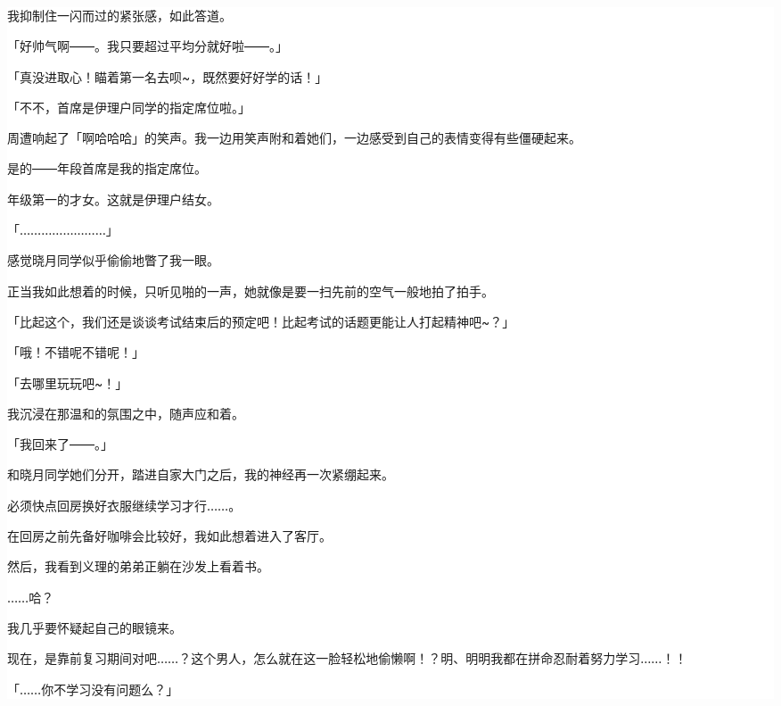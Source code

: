  

我抑制住一闪而过的紧张感，如此答道。

 

「好帅气啊——。我只要超过平均分就好啦——。」

「真没进取心！瞄着第一名去呗~，既然要好好学的话！」

「不不，首席是伊理户同学的指定席位啦。」

 

周遭响起了「啊哈哈哈」的笑声。我一边用笑声附和着她们，一边感受到自己的表情变得有些僵硬起来。

是的——年段首席是我的指定席位。

年级第一的才女。这就是伊理户结女。

 

「……………………」

 

感觉晓月同学似乎偷偷地瞥了我一眼。

正当我如此想着的时候，只听见啪的一声，她就像是要一扫先前的空气一般地拍了拍手。

 

「比起这个，我们还是谈谈考试结束后的预定吧！比起考试的话题更能让人打起精神吧~？」

「哦！不错呢不错呢！」

「去哪里玩玩吧~！」

 

我沉浸在那温和的氛围之中，随声应和着。

 

 

 

「我回来了——。」

 

和晓月同学她们分开，踏进自家大门之后，我的神经再一次紧绷起来。

必须快点回房换好衣服继续学习才行……。

在回房之前先备好咖啡会比较好，我如此想着进入了客厅。

 

然后，我看到义理的弟弟正躺在沙发上看着书。

 

……哈？

我几乎要怀疑起自己的眼镜来。

现在，是靠前复习期间对吧……？这个男人，怎么就在这一脸轻松地偷懒啊！？明、明明我都在拼命忍耐着努力学习……！！

 

「……你不学习没有问题么？」
